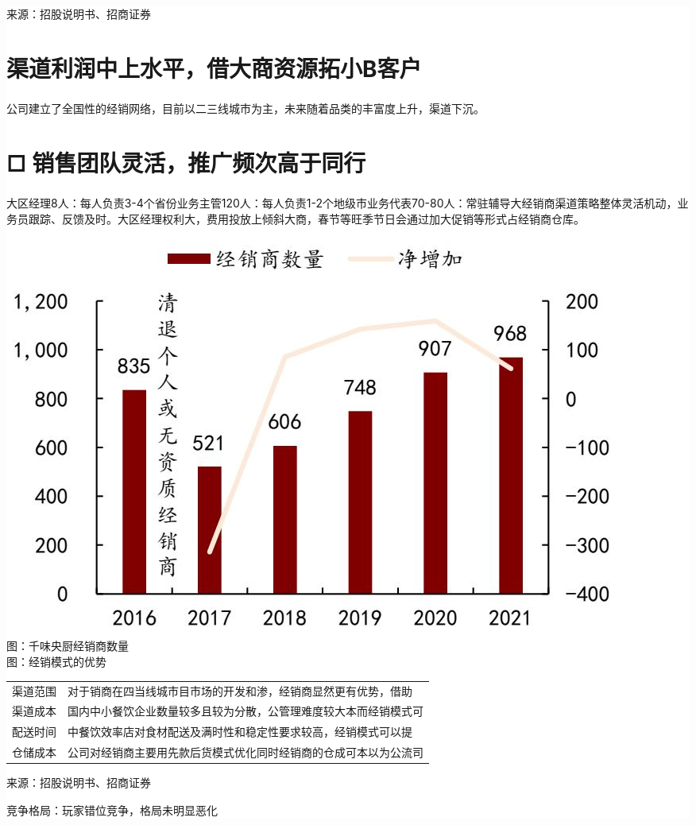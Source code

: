来源：招股说明书、招商证券

# 渠道利润中上水平，借大商资源拓小B客户

公司建立了全国性的经销网络，目前以二三线城市为主，未来随着品类的丰富度上升，渠道下沉。

# □ 销售团队灵活，推广频次高于同行

大区经理8人：每人负责3-4个省份业务主管120人：每人负责1-2个地级市业务代表70-80人：常驻辅导大经销商渠道策略整体灵活机动，业务员跟踪、反馈及时。大区经理权利大，费用投放上倾斜大商，春节等旺季节日会通过加大促销等形式占经销商仓库。

![](images/ec20526706d09197bde797aa04afa16d885702d4d2f92e8d0b30de085ddbc2d6.jpg)  
图：千味央厨经销商数量  
图：经销模式的优势

<table><tr><td>渠道范围</td><td>对于销商在四当线城市目市场的开发和渗，经销商显然更有优势，借助</td></tr><tr><td>渠道成本</td><td>国内中小餐饮企业数量较多且较为分散，公管理难度较大本而经销模式可</td></tr><tr><td>配送时间</td><td>中餐饮效率店对食材配送及满时性和稳定性要求较高，经销模式可以提</td></tr><tr><td>仓储成本</td><td>公司对经销商主要用先款后货模式优化同时经销商的仓成可本以为公流司</td></tr></table>

来源：招股说明书、招商证券

竞争格局：玩家错位竞争，格局未明显恶化  
